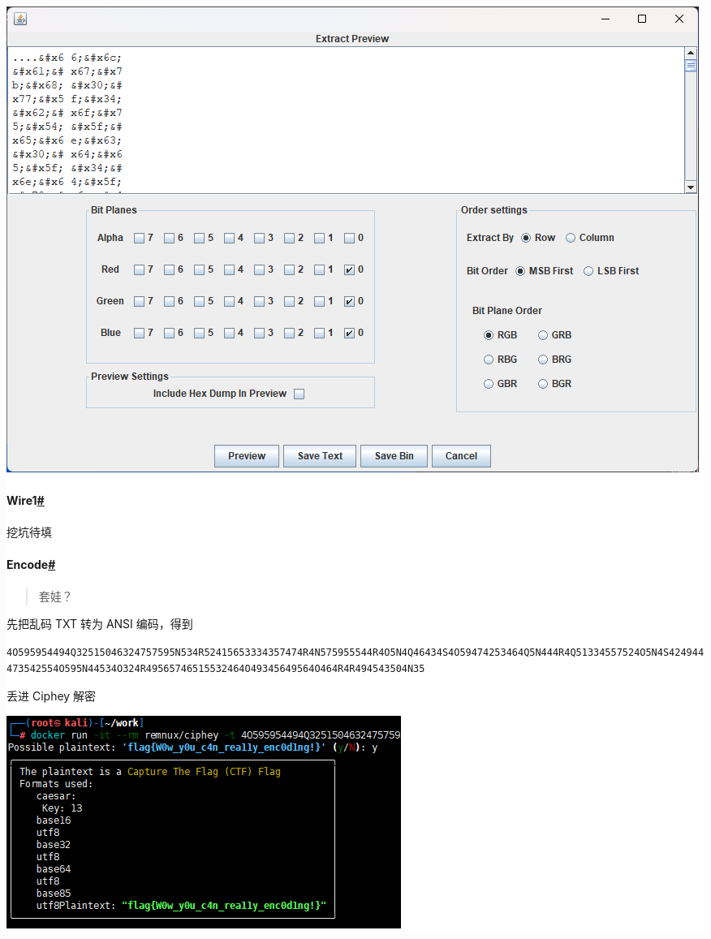 [![image.png](assets/sOeqpwWFyUuVQoS.png)](https://s2.loli.net/2022/12/01/sOeqpwWFyUuVQoS.png)

#### Wire1[#](https://www.cnblogs.com/azwhikaru/p/16943709.html#wire1)

挖坑待填

#### Encode[#](https://www.cnblogs.com/azwhikaru/p/16943709.html#encode)

> 套娃？

先把乱码 TXT 转为 ANSI 编码，得到

```none
4O595954494Q32515046324757595N534R52415653334357474R4N575955544R4O5N4Q46434S4O59474253464Q5N444R4Q51334557524O5N4S424944473542554O595N44534O324R49565746515532464O49345649564O464R4R494543504N35
```

丢进 Ciphey 解密

[![image.png](assets/gGlKCvf4QaVduPk.png)](https://s2.loli.net/2022/12/01/gGlKCvf4QaVduPk.png)
